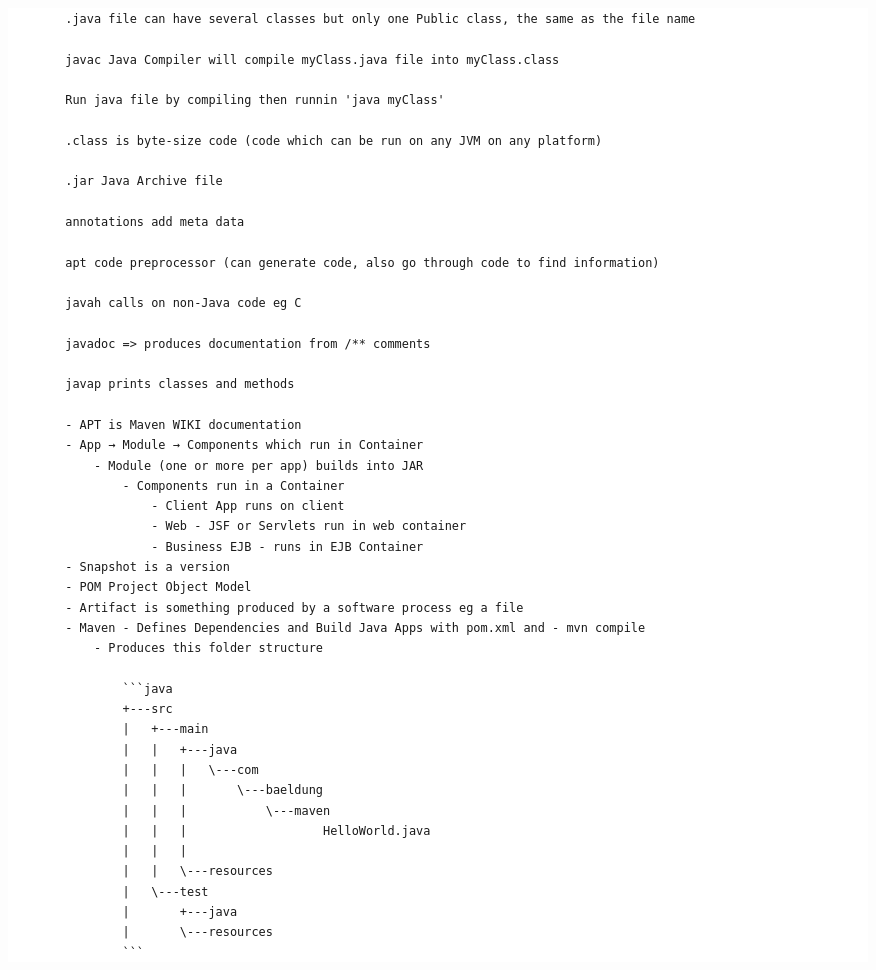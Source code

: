             
            .java file can have several classes but only one Public class, the same as the file name
            
            javac Java Compiler will compile myClass.java file into myClass.class
            
            Run java file by compiling then runnin 'java myClass'
            
            .class is byte-size code (code which can be run on any JVM on any platform)
            
            .jar Java Archive file
            
            annotations add meta data
            
            apt code preprocessor (can generate code, also go through code to find information)
            
            javah calls on non-Java code eg C
            
            javadoc => produces documentation from /** comments
            
            javap prints classes and methods
            
            - APT is Maven WIKI documentation
            - App → Module → Components which run in Container
                - Module (one or more per app) builds into JAR
                    - Components run in a Container
                        - Client App runs on client
                        - Web - JSF or Servlets run in web container
                        - Business EJB - runs in EJB Container
            - Snapshot is a version
            - POM Project Object Model
            - Artifact is something produced by a software process eg a file
            - Maven - Defines Dependencies and Build Java Apps with pom.xml and - mvn compile
                - Produces this folder structure
                    
                    ```java
                    +---src
                    |   +---main
                    |   |   +---java
                    |   |   |   \---com
                    |   |   |       \---baeldung
                    |   |   |           \---maven
                    |   |   |                   HelloWorld.java
                    |   |   |                   
                    |   |   \---resources
                    |   \---test
                    |       +---java
                    |       \---resources
                    ```
                    